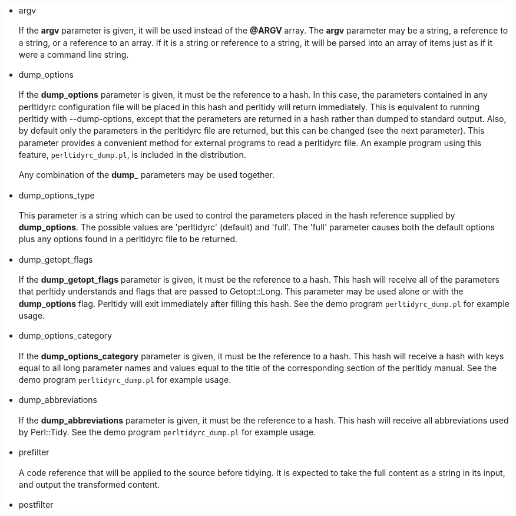 - argv

    If the **argv** parameter is given, it will be used instead of the
    **@ARGV** array.  The **argv** parameter may be a string, a reference to a
    string, or a reference to an array.  If it is a string or reference to a
    string, it will be parsed into an array of items just as if it were a
    command line string.

- dump\_options

    If the **dump\_options** parameter is given, it must be the reference to a hash.
    In this case, the parameters contained in any perltidyrc configuration file
    will be placed in this hash and perltidy will return immediately.  This is
    equivalent to running perltidy with --dump-options, except that the perameters
    are returned in a hash rather than dumped to standard output.  Also, by default
    only the parameters in the perltidyrc file are returned, but this can be
    changed (see the next parameter).  This parameter provides a convenient method
    for external programs to read a perltidyrc file.  An example program using
    this feature, `perltidyrc_dump.pl`, is included in the distribution.

    Any combination of the **dump\_** parameters may be used together.

- dump\_options\_type

    This parameter is a string which can be used to control the parameters placed
    in the hash reference supplied by **dump\_options**.  The possible values are
    'perltidyrc' (default) and 'full'.  The 'full' parameter causes both the
    default options plus any options found in a perltidyrc file to be returned.

- dump\_getopt\_flags

    If the **dump\_getopt\_flags** parameter is given, it must be the reference to a
    hash.  This hash will receive all of the parameters that perltidy understands
    and flags that are passed to Getopt::Long.  This parameter may be
    used alone or with the **dump\_options** flag.  Perltidy will
    exit immediately after filling this hash.  See the demo program
    `perltidyrc_dump.pl` for example usage.

- dump\_options\_category

    If the **dump\_options\_category** parameter is given, it must be the reference to a
    hash.  This hash will receive a hash with keys equal to all long parameter names
    and values equal to the title of the corresponding section of the perltidy manual.
    See the demo program `perltidyrc_dump.pl` for example usage.

- dump\_abbreviations

    If the **dump\_abbreviations** parameter is given, it must be the reference to a
    hash.  This hash will receive all abbreviations used by Perl::Tidy.  See the
    demo program `perltidyrc_dump.pl` for example usage.

- prefilter

    A code reference that will be applied to the source before tidying. It is
    expected to take the full content as a string in its input, and output the
    transformed content.

- postfilter
